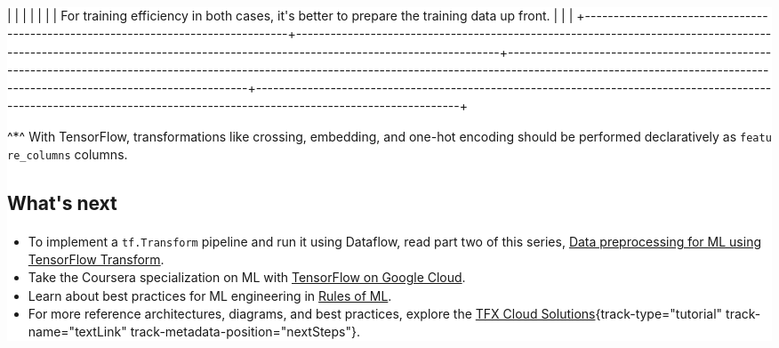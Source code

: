 |                                                                                 |                                                                                                                                                                         |                                                                                                                                                                                                                             |                                                                                                                                                                         |
|                                                                                 | For training efficiency in both cases, it\'s better to prepare the training data up front.                                                                              |                                                                                                                                                                                                                             |                                                                                                                                                                         |
+---------------------------------------------------------------------------------+-------------------------------------------------------------------------------------------------------------------------------------------------------------------------+-----------------------------------------------------------------------------------------------------------------------------------------------------------------------------------------------------------------------------+-------------------------------------------------------------------------------------------------------------------------------------------------------------------------+

^\*^ With TensorFlow, transformations like crossing, embedding, and
one-hot encoding should be performed declaratively as
`feature_columns` columns.

## What's next

-   To implement a `tf.Transform` pipeline and
    run it using Dataflow, read part two of this series, [Data
    preprocessing for ML using TensorFlow
    Transform](https://www.tensorflow.org/tfx/tutorials/transform/data_preprocessing_with_cloud).
-   Take the Coursera specialization on ML with [TensorFlow on Google
    Cloud](https://www.coursera.org/specializations/machine-learning-tensorflow-gcp).
-   Learn about best practices for ML engineering in [Rules of
    ML](https://developers.google.com/machine-learning/guides/rules-of-ml/).
-   For more reference architectures, diagrams, and best practices,
    explore the [TFX Cloud
    Solutions](https://www.tensorflow.org/tfx/guide/solutions){track-type="tutorial"
    track-name="textLink" track-metadata-position="nextSteps"}.

